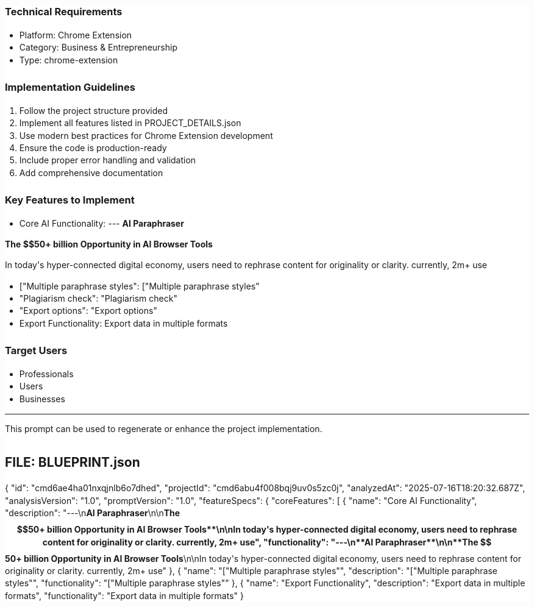 ### Technical Requirements
- Platform: Chrome Extension
- Category: Business & Entrepreneurship
- Type: chrome-extension

### Implementation Guidelines
1. Follow the project structure provided
2. Implement all features listed in PROJECT_DETAILS.json
3. Use modern best practices for Chrome Extension development
4. Ensure the code is production-ready
5. Include proper error handling and validation
6. Add comprehensive documentation

### Key Features to Implement
- Core AI Functionality: ---
**AI Paraphraser**

**The $$50+ billion Opportunity in AI Browser Tools**

In today's hyper-connected digital economy, users need to rephrase content for originality or clarity. currently, 2m+ use
- ["Multiple paraphrase styles": ["Multiple paraphrase styles"
- "Plagiarism check": "Plagiarism check"
- "Export options": "Export options"
- Export Functionality: Export data in multiple formats

### Target Users
- Professionals
- Users
- Businesses

---
This prompt can be used to regenerate or enhance the project implementation.

## FILE: BLUEPRINT.json

{
  "id": "cmd6ae4ha01nxqjnlb6o7dhed",
  "projectId": "cmd6abu4f008bqj9uv0s5zc0j",
  "analyzedAt": "2025-07-16T18:20:32.687Z",
  "analysisVersion": "1.0",
  "promptVersion": "1.0",
  "featureSpecs": {
    "coreFeatures": [
      {
        "name": "Core AI Functionality",
        "description": "---\n**AI Paraphraser**\n\n**The $$50+ billion Opportunity in AI Browser Tools**\n\nIn today's hyper-connected digital economy, users need to rephrase content for originality or clarity. currently, 2m+ use",
        "functionality": "---\n**AI Paraphraser**\n\n**The $$50+ billion Opportunity in AI Browser Tools**\n\nIn today's hyper-connected digital economy, users need to rephrase content for originality or clarity. currently, 2m+ use"
      },
      {
        "name": "[\"Multiple paraphrase styles\"",
        "description": "[\"Multiple paraphrase styles\"",
        "functionality": "[\"Multiple paraphrase styles\""
      },
      {
        "name": "Export Functionality",
        "description": "Export data in multiple formats",
        "functionality": "Export data in multiple formats"
      }